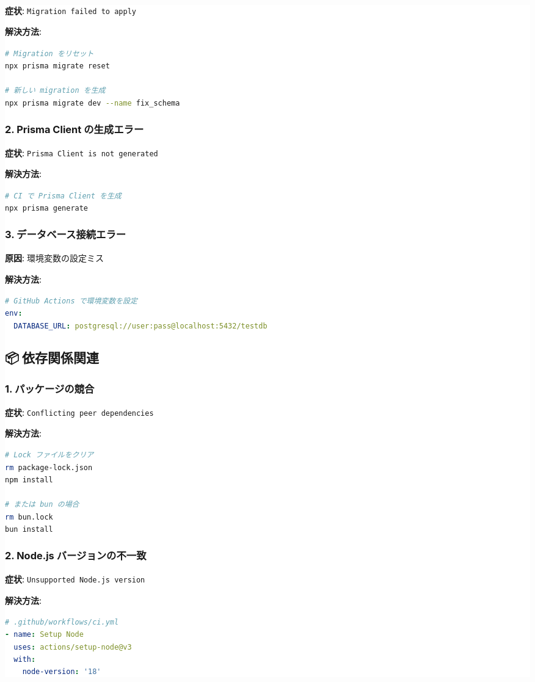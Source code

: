 **症状**: `Migration failed to apply`

**解決方法**:
```bash
# Migration をリセット
npx prisma migrate reset

# 新しい migration を生成
npx prisma migrate dev --name fix_schema
```

### 2. Prisma Client の生成エラー

**症状**: `Prisma Client is not generated`

**解決方法**:
```bash
# CI で Prisma Client を生成
npx prisma generate
```

### 3. データベース接続エラー

**原因**: 環境変数の設定ミス

**解決方法**:
```yaml
# GitHub Actions で環境変数を設定
env:
  DATABASE_URL: postgresql://user:pass@localhost:5432/testdb
```

## 📦 依存関係関連

### 1. パッケージの競合

**症状**: `Conflicting peer dependencies`

**解決方法**:
```bash
# Lock ファイルをクリア
rm package-lock.json
npm install

# または bun の場合
rm bun.lock
bun install
```

### 2. Node.js バージョンの不一致

**症状**: `Unsupported Node.js version`

**解決方法**:
```yaml
# .github/workflows/ci.yml
- name: Setup Node
  uses: actions/setup-node@v3
  with:
    node-version: '18'
```

